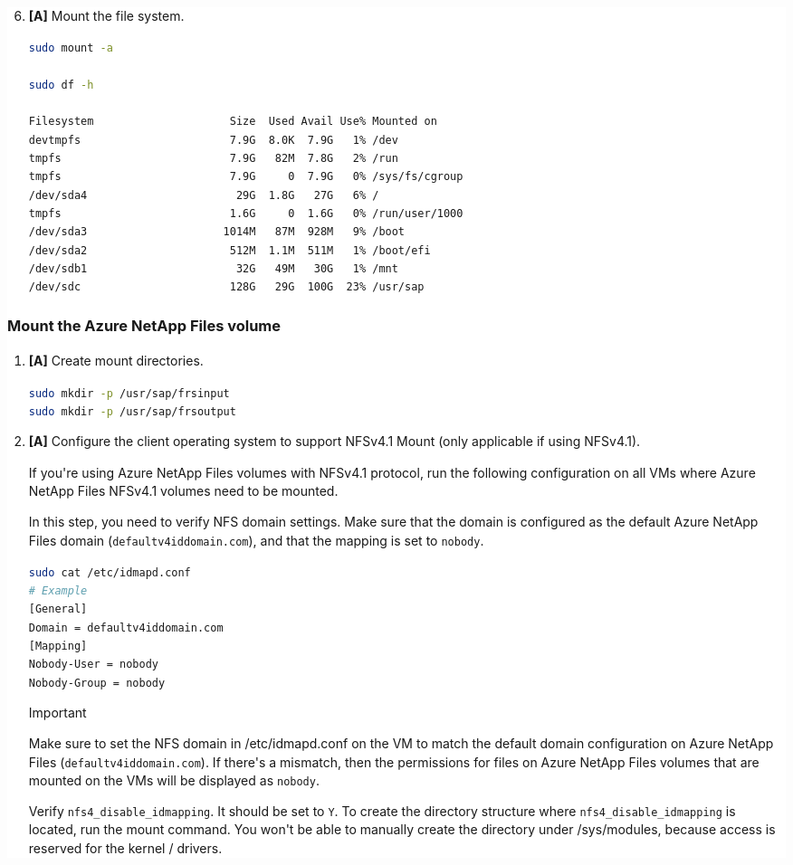 6. **[A]** Mount the file system.

    ```bash
    sudo mount -a

    sudo df -h

    Filesystem                     Size  Used Avail Use% Mounted on
    devtmpfs                       7.9G  8.0K  7.9G   1% /dev
    tmpfs                          7.9G   82M  7.8G   2% /run
    tmpfs                          7.9G     0  7.9G   0% /sys/fs/cgroup
    /dev/sda4                       29G  1.8G   27G   6% /
    tmpfs                          1.6G     0  1.6G   0% /run/user/1000
    /dev/sda3                     1014M   87M  928M   9% /boot
    /dev/sda2                      512M  1.1M  511M   1% /boot/efi
    /dev/sdb1                       32G   49M   30G   1% /mnt
    /dev/sdc                       128G   29G  100G  23% /usr/sap
    ```

### Mount the Azure NetApp Files volume

1. **[A]** Create mount directories.

   ```bash
   sudo mkdir -p /usr/sap/frsinput
   sudo mkdir -p /usr/sap/frsoutput
   ```

2. **[A]** Configure the client operating system to support NFSv4.1 Mount (only applicable if using NFSv4.1).

   If you're using Azure NetApp Files volumes with NFSv4.1 protocol, run the following configuration on all VMs where Azure NetApp Files NFSv4.1 volumes need to be mounted.

   In this step, you need to verify NFS domain settings. Make sure that the domain is configured as the default Azure NetApp Files domain (`defaultv4iddomain.com`), and that the mapping is set to `nobody`.

   ```bash
   sudo cat /etc/idmapd.conf
   # Example
   [General]
   Domain = defaultv4iddomain.com
   [Mapping]
   Nobody-User = nobody
   Nobody-Group = nobody
   ```

   > [!Important]
   > Make sure to set the NFS domain in /etc/idmapd.conf on the VM to match the default domain configuration on Azure NetApp Files (`defaultv4iddomain.com`). If there's a mismatch, then the permissions for files on Azure NetApp Files volumes that are mounted on the VMs will be displayed as `nobody`.

   Verify `nfs4_disable_idmapping`. It should be set to `Y`. To create the directory structure where `nfs4_disable_idmapping` is located, run the mount command. You won't be able to manually create the directory under /sys/modules, because access is reserved for the kernel / drivers.
